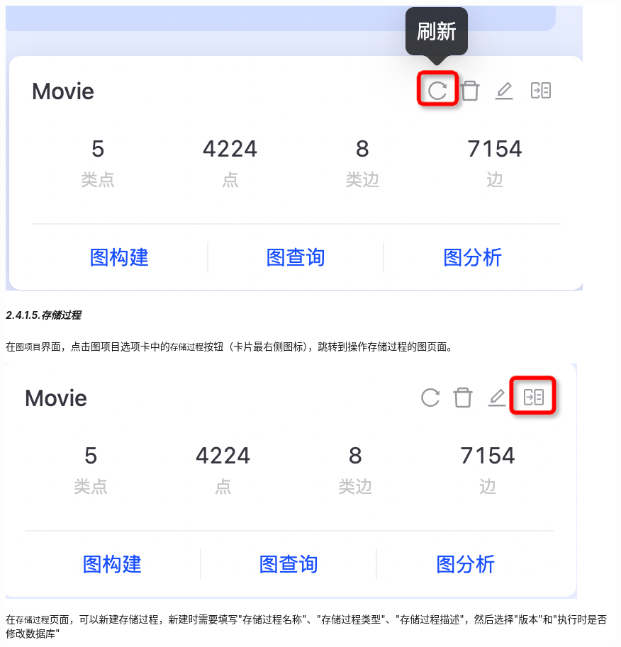 ![图项目-刷新点边统计按钮](../../../images/browser/graphmanagement-statistics-refresh-button.png)

##### 2.4.1.5.存储过程

在`图项目`界面，点击图项目选项卡中的`存储过程`按钮（卡片最右侧图标），跳转到操作存储过程的图页面。

![图项目-存储过程按钮](../../../images/browser/graphmanagement-procedure-button.png)

在`存储过程`页面，可以新建存储过程，新建时需要填写"存储过程名称"、"存储过程类型"、"存储过程描述"，然后选择"版本"和"执行时是否修改数据库"
